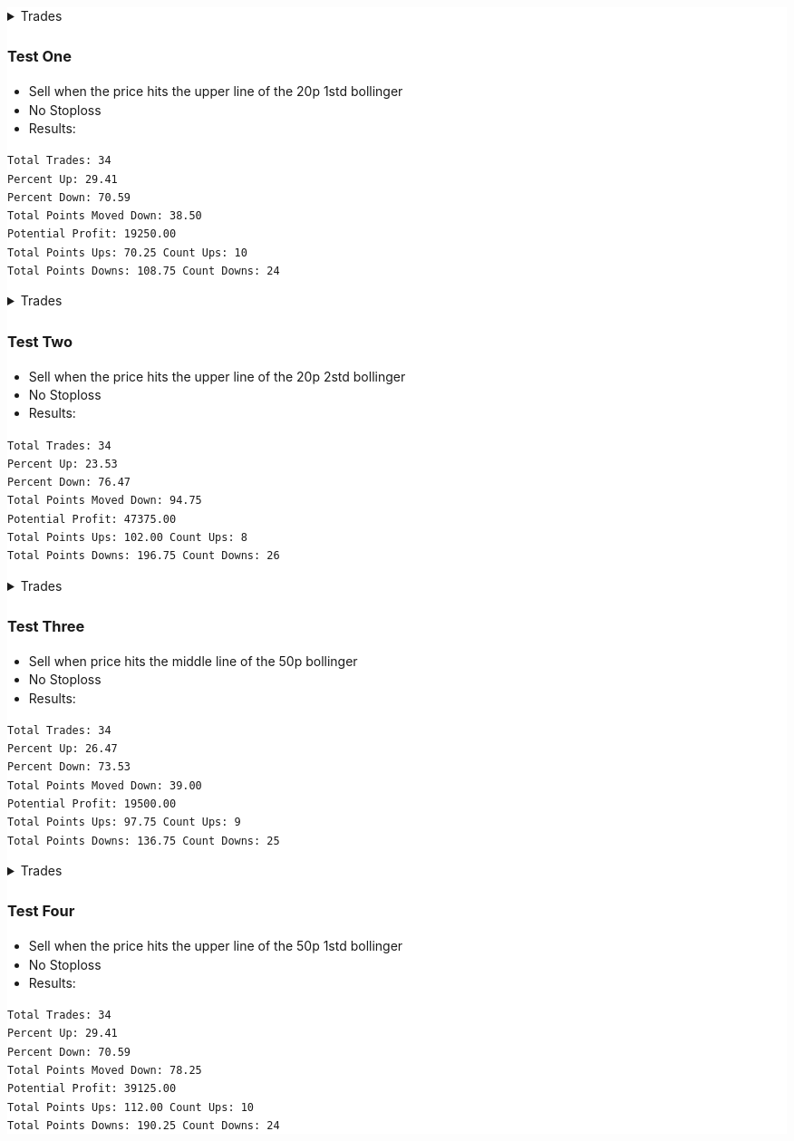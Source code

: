 <details><summary>Trades</summary></details>

### Test One
* Sell when the price hits the upper line of the 20p 1std bollinger
* No Stoploss
* Results:
```
Total Trades: 34
Percent Up: 29.41
Percent Down: 70.59
Total Points Moved Down: 38.50
Potential Profit: 19250.00
Total Points Ups: 70.25 Count Ups: 10
Total Points Downs: 108.75 Count Downs: 24
```

<details><summary>Trades</summary></details>

### Test Two
* Sell when the price hits the upper line of the 20p 2std bollinger
* No Stoploss
* Results:
```
Total Trades: 34
Percent Up: 23.53
Percent Down: 76.47
Total Points Moved Down: 94.75
Potential Profit: 47375.00
Total Points Ups: 102.00 Count Ups: 8
Total Points Downs: 196.75 Count Downs: 26
```

<details><summary>Trades</summary></details>

### Test Three
* Sell when price hits the middle line of the 50p bollinger
* No Stoploss
* Results:
```
Total Trades: 34
Percent Up: 26.47
Percent Down: 73.53
Total Points Moved Down: 39.00
Potential Profit: 19500.00
Total Points Ups: 97.75 Count Ups: 9
Total Points Downs: 136.75 Count Downs: 25
```

<details><summary>Trades</summary></details>

### Test Four
* Sell when the price hits the upper line of the 50p 1std bollinger
* No Stoploss
* Results:
```
Total Trades: 34
Percent Up: 29.41
Percent Down: 70.59
Total Points Moved Down: 78.25
Potential Profit: 39125.00
Total Points Ups: 112.00 Count Ups: 10
Total Points Downs: 190.25 Count Downs: 24
```
